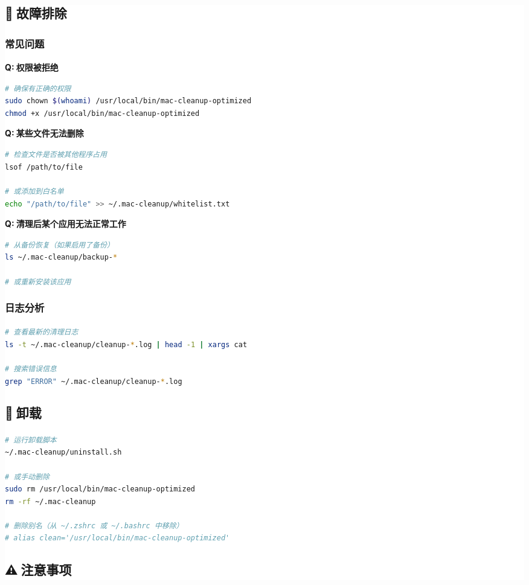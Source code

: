 ## 🔧 故障排除

### 常见问题

**Q: 权限被拒绝**
```bash
# 确保有正确的权限
sudo chown $(whoami) /usr/local/bin/mac-cleanup-optimized
chmod +x /usr/local/bin/mac-cleanup-optimized
```

**Q: 某些文件无法删除**
```bash
# 检查文件是否被其他程序占用
lsof /path/to/file

# 或添加到白名单
echo "/path/to/file" >> ~/.mac-cleanup/whitelist.txt
```

**Q: 清理后某个应用无法正常工作**
```bash
# 从备份恢复（如果启用了备份）
ls ~/.mac-cleanup/backup-*

# 或重新安装该应用
```

### 日志分析
```bash
# 查看最新的清理日志
ls -t ~/.mac-cleanup/cleanup-*.log | head -1 | xargs cat

# 搜索错误信息
grep "ERROR" ~/.mac-cleanup/cleanup-*.log
```

## 🚫 卸载

```bash
# 运行卸载脚本
~/.mac-cleanup/uninstall.sh

# 或手动删除
sudo rm /usr/local/bin/mac-cleanup-optimized
rm -rf ~/.mac-cleanup

# 删除别名（从 ~/.zshrc 或 ~/.bashrc 中移除）
# alias clean='/usr/local/bin/mac-cleanup-optimized'
```

## ⚠️ 注意事项
